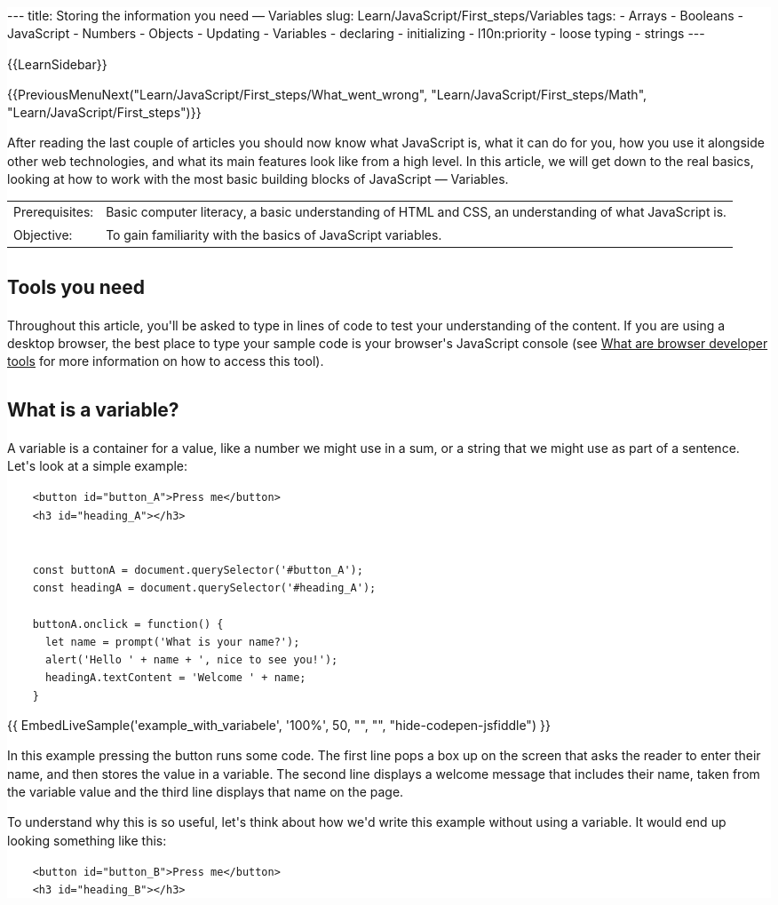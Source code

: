 --- title: Storing the information you need — Variables slug: Learn/JavaScript/First\_steps/Variables tags: - Arrays - Booleans - JavaScript - Numbers - Objects - Updating - Variables - declaring - initializing - l10n:priority - loose typing - strings ---

{{LearnSidebar}}

{{PreviousMenuNext("Learn/JavaScript/First\_steps/What\_went\_wrong", "Learn/JavaScript/First\_steps/Math", "Learn/JavaScript/First\_steps")}}

After reading the last couple of articles you should now know what JavaScript is, what it can do for you, how you use it alongside other web technologies, and what its main features look like from a high level. In this article, we will get down to the real basics, looking at how to work with the most basic building blocks of JavaScript — Variables.

<table><tbody><tr class="odd"><td>Prerequisites:</td><td>Basic computer literacy, a basic understanding of HTML and CSS, an understanding of what JavaScript is.</td></tr><tr class="even"><td>Objective:</td><td>To gain familiarity with the basics of JavaScript variables.</td></tr></tbody></table>

Tools you need
--------------

Throughout this article, you'll be asked to type in lines of code to test your understanding of the content. If you are using a desktop browser, the best place to type your sample code is your browser's JavaScript console (see [What are browser developer tools](/en-US/docs/Learn/Common_questions/What_are_browser_developer_tools) for more information on how to access this tool).

What is a variable?
-------------------

A variable is a container for a value, like a number we might use in a sum, or a string that we might use as part of a sentence. Let's look at a simple example:

        <button id="button_A">Press me</button>
        <h3 id="heading_A"></h3>
        

        const buttonA = document.querySelector('#button_A');
        const headingA = document.querySelector('#heading_A');
        
        buttonA.onclick = function() {
          let name = prompt('What is your name?');
          alert('Hello ' + name + ', nice to see you!');
          headingA.textContent = 'Welcome ' + name;
        }

{{ EmbedLiveSample('example\_with\_variabele', '100%', 50, "", "", "hide-codepen-jsfiddle") }}

In this example pressing the button runs some code. The first line pops a box up on the screen that asks the reader to enter their name, and then stores the value in a variable. The second line displays a welcome message that includes their name, taken from the variable value and the third line displays that name on the page.

To understand why this is so useful, let's think about how we'd write this example without using a variable. It would end up looking something like this:

        <button id="button_B">Press me</button>
        <h3 id="heading_B"></h3>
        